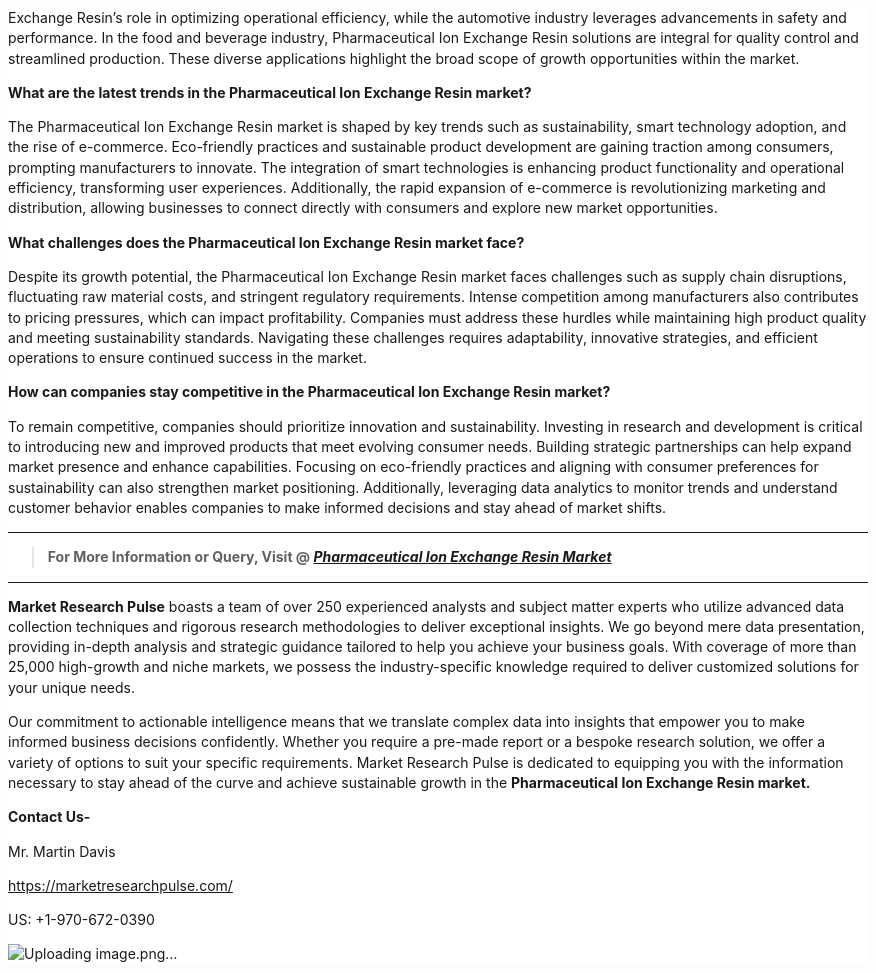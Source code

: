 Exchange Resin&rsquo;s role in optimizing operational efficiency, while the automotive industry leverages advancements in safety and performance. In the food and beverage industry, Pharmaceutical Ion Exchange Resin solutions are integral for quality control and streamlined production. These diverse applications highlight the broad scope of growth opportunities within the market.</p><p><strong>What are the latest trends in the Pharmaceutical Ion Exchange Resin market?</strong></p><p>The Pharmaceutical Ion Exchange Resin market is shaped by key trends such as sustainability, smart technology adoption, and the rise of e-commerce. Eco-friendly practices and sustainable product development are gaining traction among consumers, prompting manufacturers to innovate. The integration of smart technologies is enhancing product functionality and operational efficiency, transforming user experiences. Additionally, the rapid expansion of e-commerce is revolutionizing marketing and distribution, allowing businesses to connect directly with consumers and explore new market opportunities.</p><p><strong>What challenges does the Pharmaceutical Ion Exchange Resin market face?</strong></p><p>Despite its growth potential, the Pharmaceutical Ion Exchange Resin market faces challenges such as supply chain disruptions, fluctuating raw material costs, and stringent regulatory requirements. Intense competition among manufacturers also contributes to pricing pressures, which can impact profitability. Companies must address these hurdles while maintaining high product quality and meeting sustainability standards. Navigating these challenges requires adaptability, innovative strategies, and efficient operations to ensure continued success in the market.</p><p><strong>How can companies stay competitive in the Pharmaceutical Ion Exchange Resin market?</strong></p><p>To remain competitive, companies should prioritize innovation and sustainability. Investing in research and development is critical to introducing new and improved products that meet evolving consumer needs. Building strategic partnerships can help expand market presence and enhance capabilities. Focusing on eco-friendly practices and aligning with consumer preferences for sustainability can also strengthen market positioning. Additionally, leveraging data analytics to monitor trends and understand customer behavior enables companies to make informed decisions and stay ahead of market shifts.</p><hr /><blockquote><p><strong>For More Information or Query, Visit @&nbsp;<em><a href="https://marketresearchpulse.com/report/18963/pharmaceutical-ion-exchange-resin-market?utm_source=Linkedin&utm_medium=021">Pharmaceutical Ion Exchange Resin Market</a></em></strong></p></blockquote><hr /><p><strong>Market Research Pulse</strong> boasts a team of over 250 experienced analysts and subject matter experts who utilize advanced data collection techniques and rigorous research methodologies to deliver exceptional insights. We go beyond mere data presentation, providing in-depth analysis and strategic guidance tailored to help you achieve your business goals. With coverage of more than 25,000 high-growth and niche markets, we possess the industry-specific knowledge required to deliver customized solutions for your unique needs.</p><p>Our commitment to actionable intelligence means that we translate complex data into insights that empower you to make informed business decisions confidently. Whether you require a pre-made report or a bespoke research solution, we offer a variety of options to suit your specific requirements. Market Research Pulse is dedicated to equipping you with the information necessary to stay ahead of the curve and achieve sustainable growth in the <strong>Pharmaceutical Ion Exchange Resin market.</strong></p><p><strong>Contact Us-</strong></p><p>Mr. Martin Davis</p><p>https://marketresearchpulse.com/</p><p>US: +1-970-672-0390</p>
![Uploading image.png…]()
